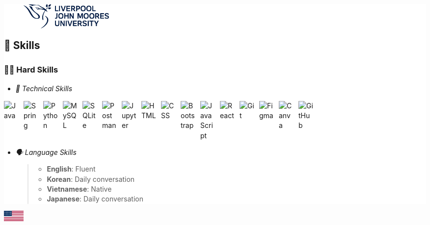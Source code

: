   > <img align="left" alt="Java" height="50px" style="padding-right:10px;" src="image-3.png"/>
  <br><br>

<h2> <strong>💭 Skills</strong>  </h2>

### <b>🤹‍♀️ Hard Skills</b>

- <i>🧰 Technical Skills</i>

<img align="left" alt="Java" width="30px" style="padding-right:10px;" src="https://cdn.jsdelivr.net/gh/devicons/devicon/icons/java/java-original.svg"/>
<img align="left" alt="Spring" width="30px" style="padding-right:10px;" src="https://cdn.jsdelivr.net/gh/devicons/devicon/icons/spring/spring-original.svg" />
<img align="left" alt="Python" width="30px" style="padding-right:10px;" src="https://cdn.jsdelivr.net/gh/devicons/devicon/icons/python/python-plain.svg" />
<img align="left" alt="MySQL" width="30px" style="padding-right:10px;" src="https://cdn.jsdelivr.net/gh/devicons/devicon/icons/mysql/mysql-original-wordmark.svg" />
<img align="left" alt="SQLite" width="30px" style="padding-right:10px;" src="https://cdn.jsdelivr.net/gh/devicons/devicon/icons/sqlite/sqlite-original-wordmark.svg" />
<img align="left" alt="Postman" width="30px" style="padding-right:10px;" src="https://cdn.jsdelivr.net/gh/devicons/devicon/icons/postman/postman-original-wordmark.svg" />
<img align="left" alt="Jupyter" width="30px" style="padding-right:10px;" src="https://cdn.jsdelivr.net/gh/devicons/devicon/icons/jupyter/jupyter-original-wordmark.svg" />
<img align="left" alt="HTML" width="30px" style="padding-right:10px;" src="https://cdn.jsdelivr.net/gh/devicons/devicon/icons/html5/html5-plain.svg" />
<img align="left" alt="CSS" width="30px" style="padding-right:10px;" src="https://cdn.jsdelivr.net/gh/devicons/devicon/icons/css3/css3-plain.svg" />
<img align="left" alt="Bootstrap" width="30px" style="padding-right:10px;" src="https://cdn.jsdelivr.net/gh/devicons/devicon/icons/bootstrap/bootstrap-original-wordmark.svg" />
<img align="left" alt="JavaScript" width="30px" style="padding-right:10px;" src="https://cdn.jsdelivr.net/gh/devicons/devicon/icons/javascript/javascript-plain.svg" />
<img align="left" alt="React" width="30px" style="padding-right:10px;" src="https://cdn.jsdelivr.net/gh/devicons/devicon/icons/react/react-original.svg" />
<img align="left" alt="Git" width="30px" style="padding-right:10px;" src="https://cdn.jsdelivr.net/gh/devicons/devicon/icons/git/git-original.svg" />
<img align="left" alt="Figma" width="30px" style="padding-right:10px;" src="https://cdn.jsdelivr.net/gh/devicons/devicon/icons/figma/figma-original.svg" />
<img align="left" alt="Canva" width="30px" style="padding-right:10px;" src="https://cdn.jsdelivr.net/gh/devicons/devicon/icons/canva/canva-original.svg" />
<img align="left" alt="GitHub" width="30px" style="padding-right:10px;" src="https://cdn.jsdelivr.net/gh/devicons/devicon/icons/github/github-original.svg" />
<br><br><br><br>


- <i>🗣 Language Skills</i><br>

  > - **English**: Fluent
  > - **Korean**: Daily conversation
  > - **Vietnamese**: Native
  > - **Japanese**: Daily conversation


<img align="left" alt="English" width="40px" style="padding-right:10px;" src="english.png" />